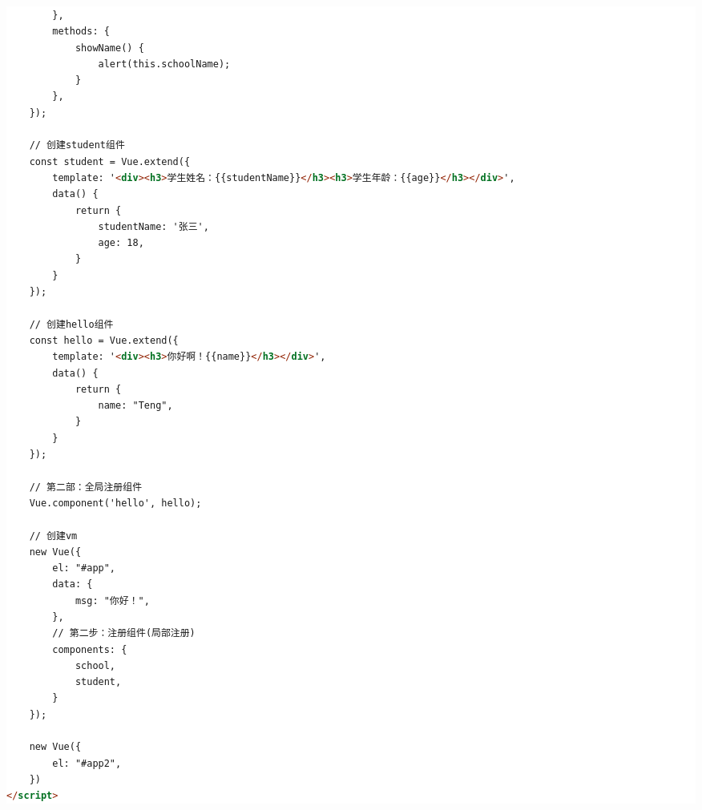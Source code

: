 ```html
        },
        methods: {
            showName() {
                alert(this.schoolName);
            }
        },
    });

    // 创建student组件
    const student = Vue.extend({
        template: '<div><h3>学生姓名：{{studentName}}</h3><h3>学生年龄：{{age}}</h3></div>',
        data() {
            return {
                studentName: '张三',
                age: 18,
            }
        }
    });

    // 创建hello组件
    const hello = Vue.extend({
        template: '<div><h3>你好啊！{{name}}</h3></div>',
        data() {
            return {
                name: "Teng",
            }
        }
    });

    // 第二部：全局注册组件
    Vue.component('hello', hello);

    // 创建vm
    new Vue({
        el: "#app",
        data: {
            msg: "你好！",
        },
        // 第二步：注册组件(局部注册)
        components: {
            school,
            student,
        }
    });

    new Vue({
        el: "#app2",
    })
</script>
```
